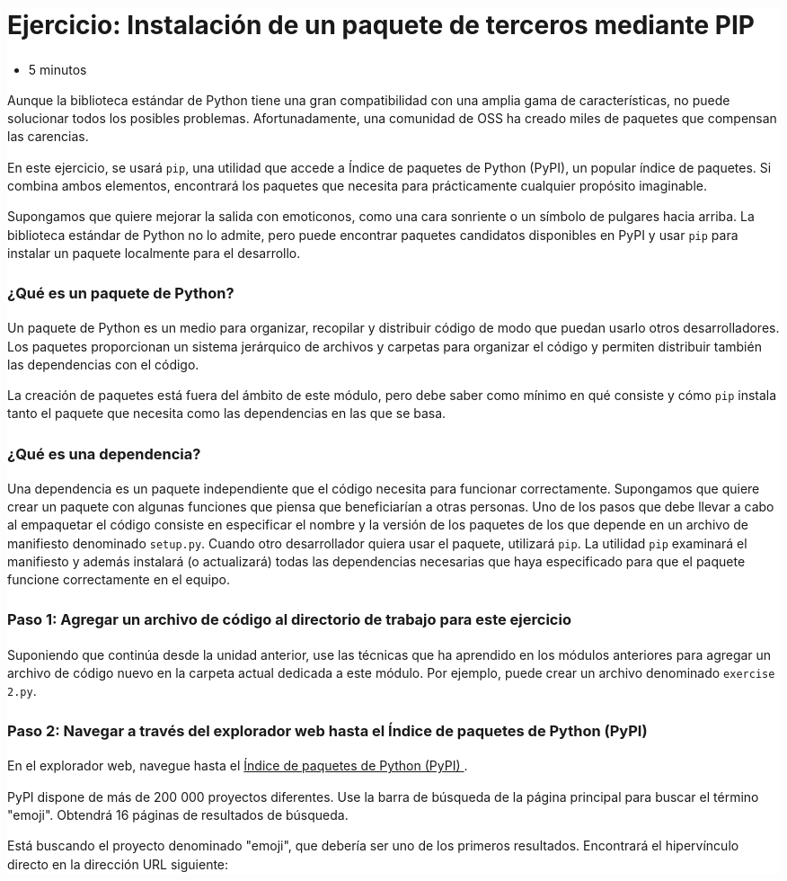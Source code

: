 # Ejercicio: Instalación de un paquete de terceros mediante PIP

- 5 minutos

Aunque la biblioteca estándar de Python tiene una gran compatibilidad con una amplia gama de características, no puede solucionar todos los posibles problemas. Afortunadamente, una comunidad de OSS ha creado miles de paquetes que compensan las carencias.

En este ejercicio, se usará `pip`, una utilidad que accede a Índice de paquetes de Python (PyPI), un popular índice de paquetes. Si combina ambos elementos, encontrará los paquetes que necesita para prácticamente cualquier propósito imaginable.

Supongamos que quiere mejorar la salida con emoticonos, como una cara sonriente o un símbolo de pulgares hacia arriba. La biblioteca estándar de Python no lo admite, pero puede encontrar paquetes candidatos disponibles en PyPI y usar `pip` para instalar un paquete localmente para el desarrollo.

### ¿Qué es un paquete de Python?

Un paquete de Python es un medio para organizar, recopilar y distribuir código de modo que puedan usarlo otros desarrolladores. Los paquetes proporcionan un sistema jerárquico de archivos y carpetas para organizar el código y permiten distribuir también las dependencias con el código.

La creación de paquetes está fuera del ámbito de este módulo, pero debe saber como mínimo en qué consiste y cómo `pip` instala tanto el paquete que necesita como las dependencias en las que se basa.

### ¿Qué es una dependencia?

Una dependencia es un paquete independiente que el código necesita para funcionar correctamente. Supongamos que quiere crear un paquete con algunas funciones que piensa que beneficiarían a otras personas. Uno de los pasos que debe llevar a cabo al empaquetar el código consiste en especificar el nombre y la versión de los paquetes de los que depende en un archivo de manifiesto denominado `setup.py`. Cuando otro desarrollador quiera usar el paquete, utilizará `pip`. La utilidad `pip` examinará el manifiesto y además instalará (o actualizará) todas las dependencias necesarias que haya especificado para que el paquete funcione correctamente en el equipo.

### Paso 1: Agregar un archivo de código al directorio de trabajo para este ejercicio

Suponiendo que continúa desde la unidad anterior, use las técnicas que ha aprendido en los módulos anteriores para agregar un archivo de código nuevo en la carpeta actual dedicada a este módulo. Por ejemplo, puede crear un archivo denominado `exercise2.py`.

### Paso 2: Navegar a través del explorador web hasta el Índice de paquetes de Python (PyPI)

En el explorador web, navegue hasta el [Índice de paquetes de Python (PyPI) ](https://pypi.org/).

PyPI dispone de más de 200 000 proyectos diferentes. Use la barra de búsqueda de la página principal para buscar el término "emoji". Obtendrá 16 páginas de resultados de búsqueda.

Está buscando el proyecto denominado "emoji", que debería ser uno de los primeros resultados. Encontrará el hipervínculo directo en la dirección URL siguiente:
